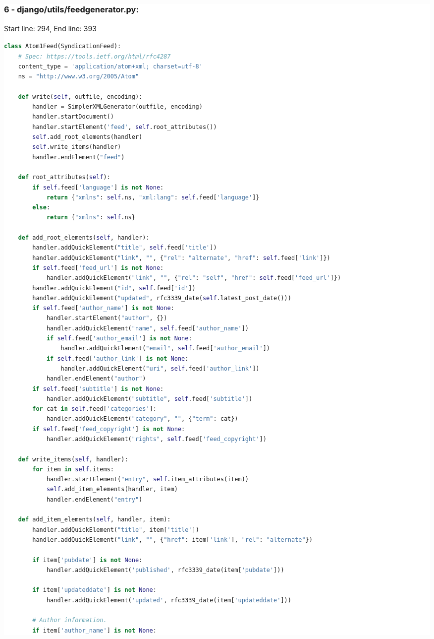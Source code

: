 ### 6 - django/utils/feedgenerator.py:

Start line: 294, End line: 393

```python
class Atom1Feed(SyndicationFeed):
    # Spec: https://tools.ietf.org/html/rfc4287
    content_type = 'application/atom+xml; charset=utf-8'
    ns = "http://www.w3.org/2005/Atom"

    def write(self, outfile, encoding):
        handler = SimplerXMLGenerator(outfile, encoding)
        handler.startDocument()
        handler.startElement('feed', self.root_attributes())
        self.add_root_elements(handler)
        self.write_items(handler)
        handler.endElement("feed")

    def root_attributes(self):
        if self.feed['language'] is not None:
            return {"xmlns": self.ns, "xml:lang": self.feed['language']}
        else:
            return {"xmlns": self.ns}

    def add_root_elements(self, handler):
        handler.addQuickElement("title", self.feed['title'])
        handler.addQuickElement("link", "", {"rel": "alternate", "href": self.feed['link']})
        if self.feed['feed_url'] is not None:
            handler.addQuickElement("link", "", {"rel": "self", "href": self.feed['feed_url']})
        handler.addQuickElement("id", self.feed['id'])
        handler.addQuickElement("updated", rfc3339_date(self.latest_post_date()))
        if self.feed['author_name'] is not None:
            handler.startElement("author", {})
            handler.addQuickElement("name", self.feed['author_name'])
            if self.feed['author_email'] is not None:
                handler.addQuickElement("email", self.feed['author_email'])
            if self.feed['author_link'] is not None:
                handler.addQuickElement("uri", self.feed['author_link'])
            handler.endElement("author")
        if self.feed['subtitle'] is not None:
            handler.addQuickElement("subtitle", self.feed['subtitle'])
        for cat in self.feed['categories']:
            handler.addQuickElement("category", "", {"term": cat})
        if self.feed['feed_copyright'] is not None:
            handler.addQuickElement("rights", self.feed['feed_copyright'])

    def write_items(self, handler):
        for item in self.items:
            handler.startElement("entry", self.item_attributes(item))
            self.add_item_elements(handler, item)
            handler.endElement("entry")

    def add_item_elements(self, handler, item):
        handler.addQuickElement("title", item['title'])
        handler.addQuickElement("link", "", {"href": item['link'], "rel": "alternate"})

        if item['pubdate'] is not None:
            handler.addQuickElement('published', rfc3339_date(item['pubdate']))

        if item['updateddate'] is not None:
            handler.addQuickElement('updated', rfc3339_date(item['updateddate']))

        # Author information.
        if item['author_name'] is not None:
```